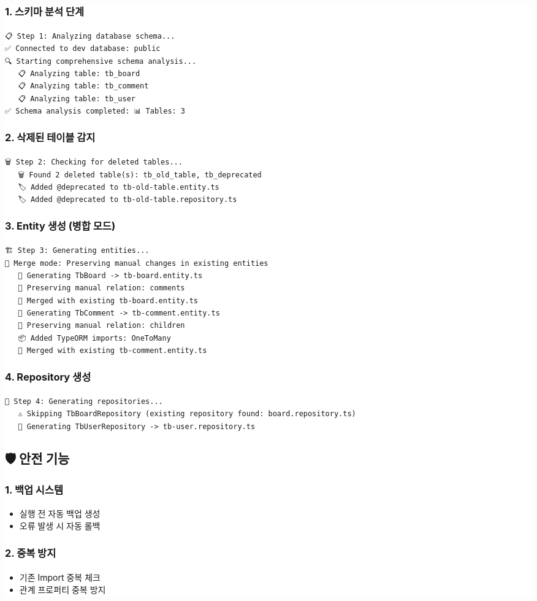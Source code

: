 ### 1. 스키마 분석 단계

```
📋 Step 1: Analyzing database schema...
✅ Connected to dev database: public
🔍 Starting comprehensive schema analysis...
   📋 Analyzing table: tb_board
   📋 Analyzing table: tb_comment
   📋 Analyzing table: tb_user
✅ Schema analysis completed: 📊 Tables: 3
```

### 2. 삭제된 테이블 감지

```
🗑️ Step 2: Checking for deleted tables...
   🗑️ Found 2 deleted table(s): tb_old_table, tb_deprecated
   🏷️ Added @deprecated to tb-old-table.entity.ts
   🏷️ Added @deprecated to tb-old-table.repository.ts
```

### 3. Entity 생성 (병합 모드)

```
🏗️ Step 3: Generating entities...
🔄 Merge mode: Preserving manual changes in existing entities
   📝 Generating TbBoard -> tb-board.entity.ts
   🔗 Preserving manual relation: comments
   🔄 Merged with existing tb-board.entity.ts
   📝 Generating TbComment -> tb-comment.entity.ts
   🔗 Preserving manual relation: children
   📦 Added TypeORM imports: OneToMany
   🔄 Merged with existing tb-comment.entity.ts
```

### 4. Repository 생성

```
🔧 Step 4: Generating repositories...
   ⚠️ Skipping TbBoardRepository (existing repository found: board.repository.ts)
   🔧 Generating TbUserRepository -> tb-user.repository.ts
```

## 🛡️ 안전 기능

### 1. 백업 시스템

- 실행 전 자동 백업 생성
- 오류 발생 시 자동 롤백

### 2. 중복 방지

- 기존 Import 중복 체크
- 관계 프로퍼티 중복 방지
